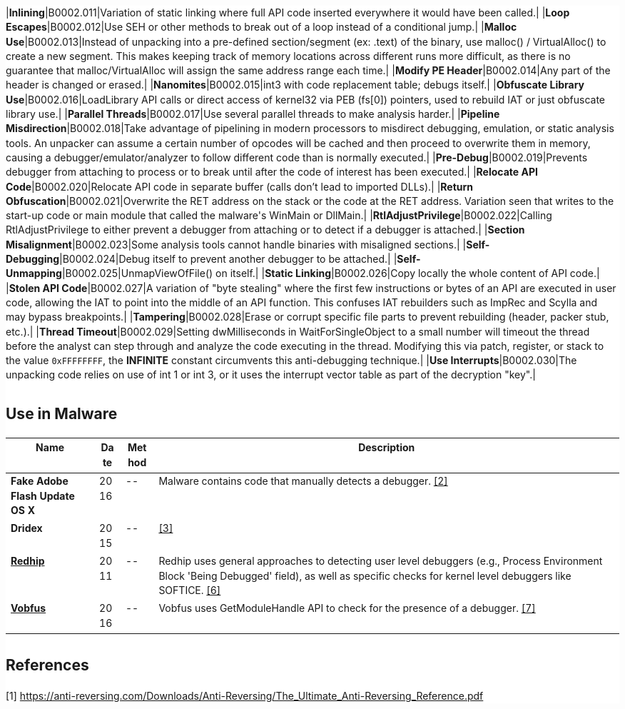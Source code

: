 |**Inlining**|B0002.011|Variation of static linking where full API code inserted everywhere it would have been called.|
|**Loop Escapes**|B0002.012|Use SEH or other methods to break out of a loop instead of a conditional jump.|
|**Malloc Use**|B0002.013|Instead of unpacking into a pre-defined section/segment (ex: .text) of the binary, use malloc() / VirtualAlloc() to create a new segment. This makes keeping track of memory locations across different runs more difficult, as there is no guarantee that malloc/VirtualAlloc will assign the same address range each time.|
|**Modify PE Header**|B0002.014|Any part of the header is changed or erased.|
|**Nanomites**|B0002.015|int3 with code replacement table; debugs itself.|
|**Obfuscate Library Use**|B0002.016|LoadLibrary API calls or direct access of kernel32 via PEB (fs[0]) pointers, used to rebuild IAT or just obfuscate library use.|
|**Parallel Threads**|B0002.017|Use several parallel threads to make analysis harder.|
|**Pipeline Misdirection**|B0002.018|Take advantage of pipelining in modern processors to misdirect debugging, emulation, or static analysis tools. An unpacker can assume a certain number of opcodes will be cached and then proceed to overwrite them in memory, causing a debugger/emulator/analyzer to follow different code than is normally executed.|
|**Pre-Debug**|B0002.019|Prevents debugger from attaching to process or to break until after the code of interest has been executed.|
|**Relocate API Code**|B0002.020|Relocate API code in separate buffer (calls don’t lead to imported DLLs).|
|**Return Obfuscation**|B0002.021|Overwrite the RET address on the stack or the code at the RET address. Variation seen that writes to the start-up code or main module that called the malware's WinMain or DllMain.|
|**RtlAdjustPrivilege**|B0002.022|Calling RtlAdjustPrivilege to either prevent a debugger from attaching or to detect if a debugger is attached.|
|**Section Misalignment**|B0002.023|Some analysis tools cannot handle binaries with misaligned sections.|
|**Self-Debugging**|B0002.024|Debug itself to prevent another debugger to be attached.|
|**Self-Unmapping**|B0002.025|UnmapViewOfFile() on itself.|
|**Static Linking**|B0002.026|Copy locally the whole content of API code.|
|**Stolen API Code**|B0002.027|A variation of "byte stealing" where the first few instructions or bytes of an API are executed in user code, allowing the IAT to point into the middle of an API function. This confuses IAT rebuilders such as ImpRec and Scylla and may bypass breakpoints.|
|**Tampering**|B0002.028|Erase or corrupt specific file parts to prevent rebuilding (header, packer stub, etc.).|
|**Thread Timeout**|B0002.029|Setting dwMilliseconds in WaitForSingleObject to a small number will timeout the thread before the analyst can step through and analyze the code executing in the thread. Modifying this via patch, register, or stack to the value `0xFFFFFFFF`, the **INFINITE** constant circumvents this anti-debugging technique.|
|**Use Interrupts**|B0002.030|The unpacking code relies on use of int 1 or int 3, or it uses the interrupt vector table as part of the decryption "key".|

## Use in Malware

|Name|Date|Method|Description|
|---|---|---|---|
|**Fake Adobe Flash Update OS X**|2016|--|Malware contains code that manually detects a debugger. [[2]](#2)|
|**Dridex**|2015|--|[[3]](#3)|
|[**Redhip**](../xample-malware/redhip.md)|2011|--|Redhip uses general approaches to detecting user level debuggers (e.g., Process Environment Block 'Being Debugged' field), as well as specific checks for kernel level debuggers like SOFTICE. [[6]](#6)|
|[**Vobfus**](../xample-malware/vobfus.md)|2016|--|Vobfus uses GetModuleHandle API to check for the presence of a debugger. [[7]](#7)|


## References

<a name="1">[1]</a> https://anti-reversing.com/Downloads/Anti-Reversing/The_Ultimate_Anti-Reversing_Reference.pdf
